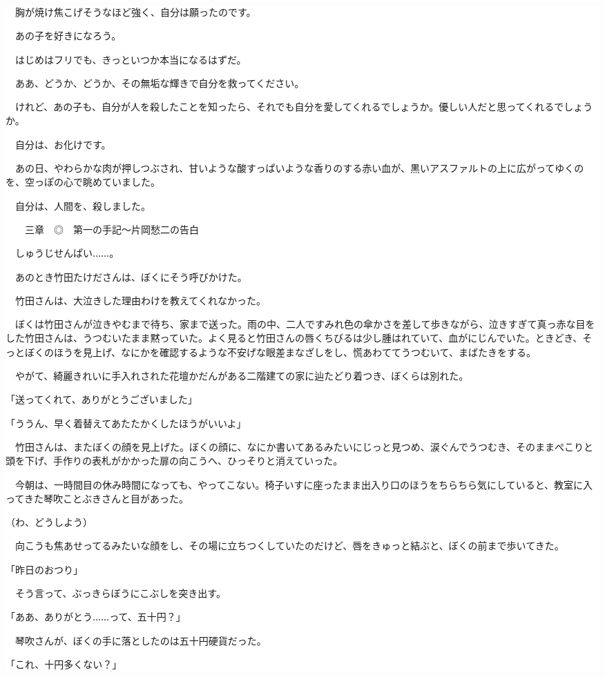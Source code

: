　胸が焼け焦こげそうなほど強く、自分は願ったのです。

　あの子を好きになろう。

　はじめはフリでも、きっといつか本当になるはずだ。

　ああ、どうか、どうか、その無垢な輝きで自分を救ってください。





　けれど、あの子も、自分が人を殺したことを知ったら、それでも自分を愛してくれるでしょうか。優しい人だと思ってくれるでしょうか。





　自分は、お化けです。





　あの日、やわらかな肉が押しつぶされ、甘いような酸すっぱいような香りのする赤い血が、黒いアスファルトの上に広がってゆくのを、空っぽの心で眺めていました。

　自分は、人間を、殺しました。





　　三章　◎　第一の手記～片岡愁二の告白





　しゅうじせんぱい……。

　あのとき竹田たけださんは、ぼくにそう呼びかけた。

　竹田さんは、大泣きした理由わけを教えてくれなかった。

　ぼくは竹田さんが泣きやむまで待ち、家まで送った。雨の中、二人ですみれ色の傘かさを差して歩きながら、泣きすぎて真っ赤な目をした竹田さんは、うつむいたまま黙っていた。よく見ると竹田さんの唇くちびるは少し腫はれていて、血がにじんでいた。ときどき、そっとぼくのほうを見上げ、なにかを確認するような不安げな眼差まなざしをし、慌あわててうつむいて、まばたきをする。

　やがて、綺麗きれいに手入れされた花壇かだんがある二階建ての家に辿たどり着つき、ぼくらは別れた。

「送ってくれて、ありがとうございました」

「ううん、早く着替えてあたたかくしたほうがいいよ」

　竹田さんは、またぼくの顔を見上げた。ぼくの顔に、なにか書いてあるみたいにじっと見つめ、涙ぐんでうつむき、そのままぺこりと頭を下げ、手作りの表札がかかった扉の向こうへ、ひっそりと消えていった。

　今朝は、一時間目の休み時間になっても、やってこない。椅子いすに座ったまま出入り口のほうをちらちら気にしていると、教室に入ってきた琴吹ことぶきさんと目があった。

（わ、どうしよう）

　向こうも焦あせってるみたいな顔をし、その場に立ちつくしていたのだけど、唇をきゅっと結ぶと、ぼくの前まで歩いてきた。

「昨日のおつり」

　そう言って、ぶっきらぼうにこぶしを突き出す。

「ああ、ありがとう……って、五十円？」

　琴吹さんが、ぼくの手に落としたのは五十円硬貨だった。

「これ、十円多くない？」
